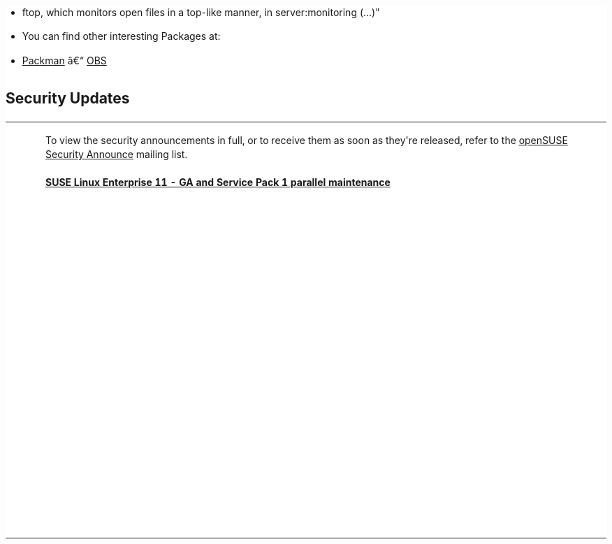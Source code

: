 
  * ftop, which monitors open files in a top-like manner, in server:monitoring (...)" 



  






  * You can find other interesting Packages at: 


  * [Packman](http://packman.links2linux.de/rdf/packman_en.rdf) â€“ [OBS](https://hermes.opensuse.org/feeds/53368.rdf)


</td>
</tr>
</tbody>
</table>





  









## Security Updates








<table style="width: 100%;" class="zeroBorder" >
<tbody >
<tr >

<td style="color: rgb(255, 255, 255); text-align: center; vertical-align: top; width: 36px;" >[![](http://wiki.opensuse.org/images/6/68/Logo-SecurityUpdates.png)](http://wiki.opensuse.org/File:Logo-SecurityUpdates.png)
</td>

<td style="margin: 0pt;" >


To view the security announcements in full, or to receive them as soon as they're released, refer to the [openSUSE Security Announce](http://lists.opensuse.org/opensuse-security-announce/) mailing list.  

  







####  [SUSE Linux Enterprise 11 - GA and Service Pack 1 parallel maintenance](http://lists.opensuse.org/opensuse-security-announce/2010-06/msg00002.html)
